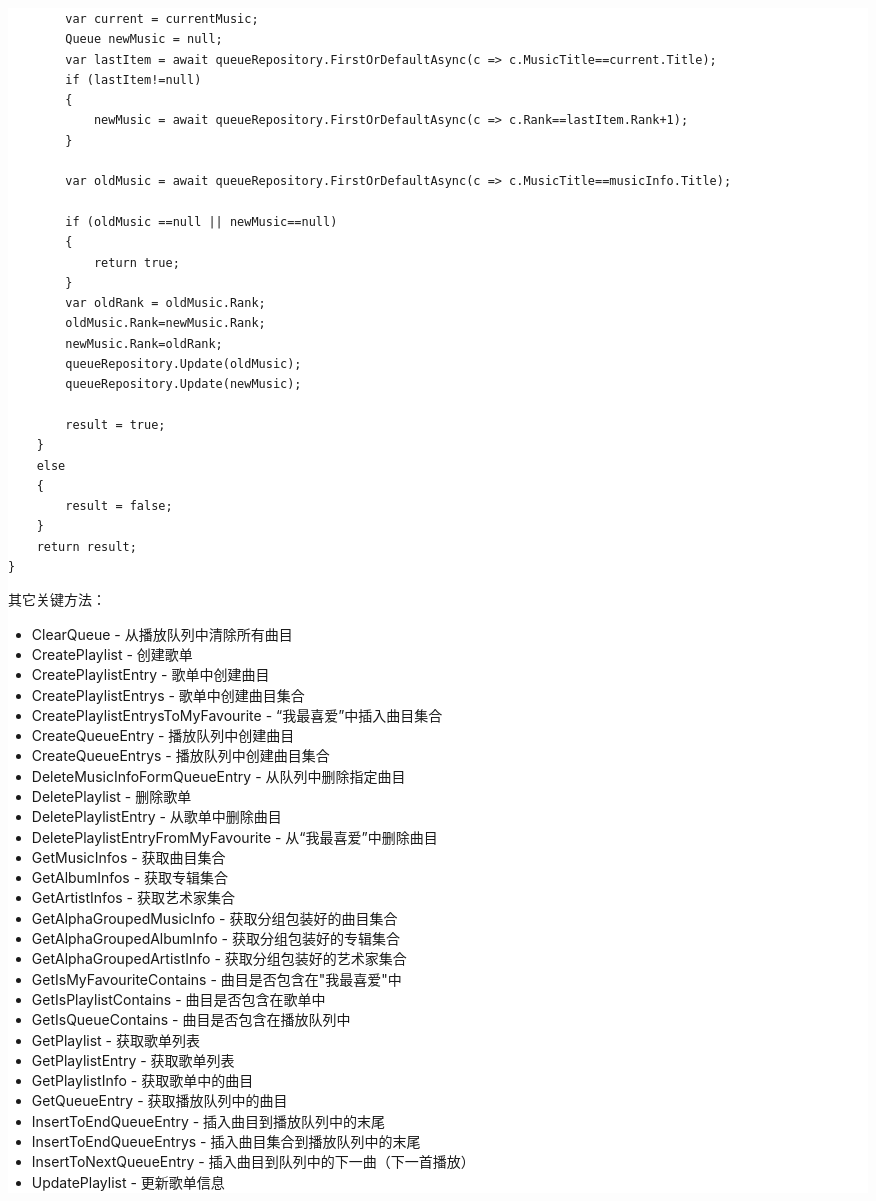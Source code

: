 ```
        var current = currentMusic;
        Queue newMusic = null;
        var lastItem = await queueRepository.FirstOrDefaultAsync(c => c.MusicTitle==current.Title);
        if (lastItem!=null)
        {
            newMusic = await queueRepository.FirstOrDefaultAsync(c => c.Rank==lastItem.Rank+1);
        }

        var oldMusic = await queueRepository.FirstOrDefaultAsync(c => c.MusicTitle==musicInfo.Title);

        if (oldMusic ==null || newMusic==null)
        {
            return true;
        }
        var oldRank = oldMusic.Rank;
        oldMusic.Rank=newMusic.Rank;
        newMusic.Rank=oldRank;
        queueRepository.Update(oldMusic);
        queueRepository.Update(newMusic);

        result = true;
    }
    else
    {
        result = false;
    }
    return result;
}

```

其它关键方法：


* ClearQueue - 从播放队列中清除所有曲目
* CreatePlaylist - 创建歌单
* CreatePlaylistEntry - 歌单中创建曲目
* CreatePlaylistEntrys - 歌单中创建曲目集合
* CreatePlaylistEntrysToMyFavourite - “我最喜爱”中插入曲目集合
* CreateQueueEntry - 播放队列中创建曲目
* CreateQueueEntrys - 播放队列中创建曲目集合
* DeleteMusicInfoFormQueueEntry - 从队列中删除指定曲目
* DeletePlaylist - 删除歌单
* DeletePlaylistEntry - 从歌单中删除曲目
* DeletePlaylistEntryFromMyFavourite - 从“我最喜爱”中删除曲目
* GetMusicInfos - 获取曲目集合
* GetAlbumInfos -  获取专辑集合
* GetArtistInfos -  获取艺术家集合
* GetAlphaGroupedMusicInfo - 获取分组包装好的曲目集合
* GetAlphaGroupedAlbumInfo - 获取分组包装好的专辑集合
* GetAlphaGroupedArtistInfo - 获取分组包装好的艺术家集合
* GetIsMyFavouriteContains - 曲目是否包含在"我最喜爱"中
* GetIsPlaylistContains - 曲目是否包含在歌单中
* GetIsQueueContains - 曲目是否包含在播放队列中
* GetPlaylist - 获取歌单列表
* GetPlaylistEntry - 获取歌单列表
* GetPlaylistInfo - 获取歌单中的曲目
* GetQueueEntry - 获取播放队列中的曲目
* InsertToEndQueueEntry - 插入曲目到播放队列中的末尾
* InsertToEndQueueEntrys -  插入曲目集合到播放队列中的末尾
* InsertToNextQueueEntry -  插入曲目到队列中的下一曲（下一首播放）
* UpdatePlaylist - 更新歌单信息
